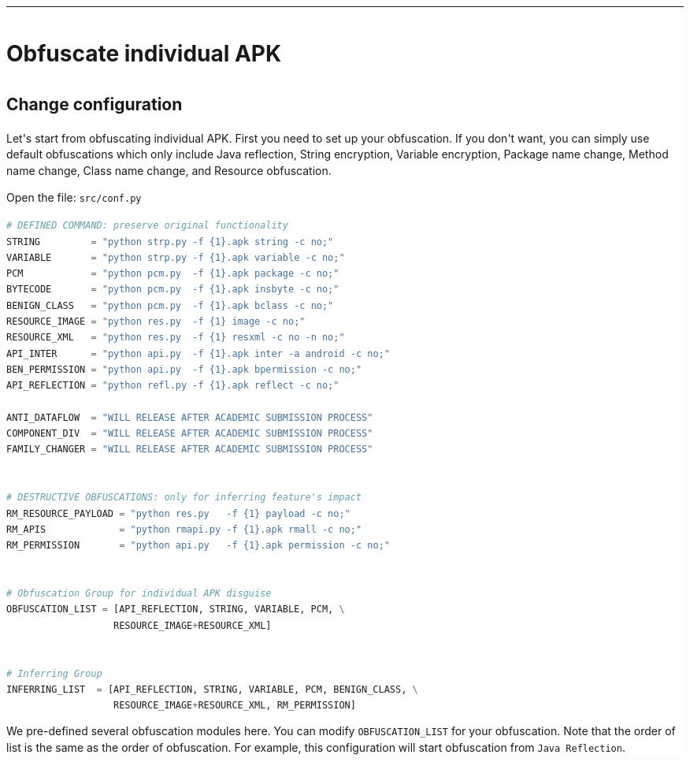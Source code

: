 ____


# Obfuscate individual APK

## Change configuration

Let's start from obfuscating individual APK. First you need to set up your obfuscation. If you don't want, you can simply use default obfuscations which only include Java reflection, String encryption, Variable encryption, Package name change, Method name change, Class name change, and Resource obfuscation. 

Open the file: `src/conf.py`

``` python
# DEFINED COMMAND: preserve original functionality
STRING         = "python strp.py -f {1}.apk string -c no;"
VARIABLE       = "python strp.py -f {1}.apk variable -c no;"
PCM            = "python pcm.py  -f {1}.apk package -c no;"
BYTECODE       = "python pcm.py  -f {1}.apk insbyte -c no;"
BENIGN_CLASS   = "python pcm.py  -f {1}.apk bclass -c no;"
RESOURCE_IMAGE = "python res.py  -f {1} image -c no;"
RESOURCE_XML   = "python res.py  -f {1} resxml -c no -n no;"
API_INTER      = "python api.py  -f {1}.apk inter -a android -c no;"
BEN_PERMISSION = "python api.py  -f {1}.apk bpermission -c no;"
API_REFLECTION = "python refl.py -f {1}.apk reflect -c no;"

ANTI_DATAFLOW  = "WILL RELEASE AFTER ACADEMIC SUBMISSION PROCESS"
COMPONENT_DIV  = "WILL RELEASE AFTER ACADEMIC SUBMISSION PROCESS"
FAMILY_CHANGER = "WILL RELEASE AFTER ACADEMIC SUBMISSION PROCESS"


# DESTRUCTIVE OBFUSCATIONS: only for inferring feature's impact
RM_RESOURCE_PAYLOAD = "python res.py   -f {1} payload -c no;"
RM_APIS             = "python rmapi.py -f {1}.apk rmall -c no;"
RM_PERMISSION       = "python api.py   -f {1}.apk permission -c no;"


# Obfuscation Group for individual APK disguise
OBFUSCATION_LIST = [API_REFLECTION, STRING, VARIABLE, PCM, \
                   RESOURCE_IMAGE+RESOURCE_XML]


# Inferring Group
INFERRING_LIST  = [API_REFLECTION, STRING, VARIABLE, PCM, BENIGN_CLASS, \
                   RESOURCE_IMAGE+RESOURCE_XML, RM_PERMISSION]
```

We pre-defined several obfuscation modules here. You can modify `OBFUSCATION_LIST` for your obfuscation. Note that the order of list is the same as the order of obfuscation. For example, this configuration will start obfuscation from `Java Reflection`. 
